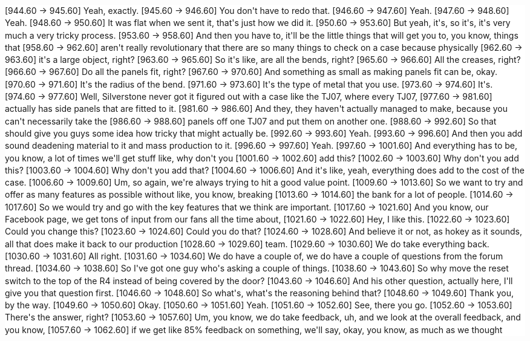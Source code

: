 [944.60 → 945.60] Yeah, exactly.
[945.60 → 946.60] You don't have to redo that.
[946.60 → 947.60] Yeah.
[947.60 → 948.60] Yeah.
[948.60 → 950.60] It was flat when we sent it, that's just how we did it.
[950.60 → 953.60] But yeah, it's, so it's, it's very much a very tricky process.
[953.60 → 958.60] And then you have to, it'll be the little things that will get you to, you know, things that
[958.60 → 962.60] aren't really revolutionary that there are so many things to check on a case because physically
[962.60 → 963.60] it's a large object, right?
[963.60 → 965.60] So it's like, are all the bends, right?
[965.60 → 966.60] All the creases, right?
[966.60 → 967.60] Do all the panels fit, right?
[967.60 → 970.60] And something as small as making panels fit can be, okay.
[970.60 → 971.60] It's the radius of the bend.
[971.60 → 973.60] It's the type of metal that you use.
[973.60 → 974.60] It's.
[974.60 → 977.60] Well, Silverstone never got it figured out with a case like the TJ07, where every TJ07,
[977.60 → 981.60] actually has side panels that are fitted to it.
[981.60 → 986.60] And they, they haven't actually managed to make, because you can't necessarily take the
[986.60 → 988.60] panels off one TJ07 and put them on another one.
[988.60 → 992.60] So that should give you guys some idea how tricky that might actually be.
[992.60 → 993.60] Yeah.
[993.60 → 996.60] And then you add sound deadening material to it and mass production to it.
[996.60 → 997.60] Yeah.
[997.60 → 1001.60] And everything has to be, you know, a lot of times we'll get stuff like, why don't you
[1001.60 → 1002.60] add this?
[1002.60 → 1003.60] Why don't you add this?
[1003.60 → 1004.60] Why don't you add that?
[1004.60 → 1006.60] And it's like, yeah, everything does add to the cost of the case.
[1006.60 → 1009.60] Um, so again, we're always trying to hit a good value point.
[1009.60 → 1013.60] So we want to try and offer as many features as possible without like, you know, breaking
[1013.60 → 1014.60] the bank for a lot of people.
[1014.60 → 1017.60] So we would try and go with the key features that we think are important.
[1017.60 → 1021.60] And you know, our Facebook page, we get tons of input from our fans all the time about,
[1021.60 → 1022.60] Hey, I like this.
[1022.60 → 1023.60] Could you change this?
[1023.60 → 1024.60] Could you do that?
[1024.60 → 1028.60] And believe it or not, as hokey as it sounds, all that does make it back to our production
[1028.60 → 1029.60] team.
[1029.60 → 1030.60] We do take everything back.
[1030.60 → 1031.60] All right.
[1031.60 → 1034.60] We do have a couple of, we do have a couple of questions from the forum thread.
[1034.60 → 1038.60] So I've got one guy who's asking a couple of things.
[1038.60 → 1043.60] So why move the reset switch to the top of the R4 instead of being covered by the door?
[1043.60 → 1046.60] And his other question, actually here, I'll give you that question first.
[1046.60 → 1048.60] So what's, what's the reasoning behind that?
[1048.60 → 1049.60] Thank you, by the way.
[1049.60 → 1050.60] Okay.
[1050.60 → 1051.60] Yeah.
[1051.60 → 1052.60] See, there you go.
[1052.60 → 1053.60] There's the answer, right?
[1053.60 → 1057.60] Um, you know, we do take feedback, uh, and we look at the overall feedback, and you know,
[1057.60 → 1062.60] if we get like 85% feedback on something, we'll say, okay, you know, as much as we thought